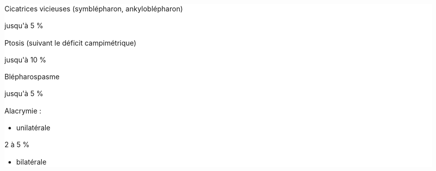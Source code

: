 Cicatrices vicieuses (symblépharon, ankyloblépharon)

</td>
        <td valign="top">

jusqu'à 5 %

</td>
      </tr>
      <tr>
        <td valign="top">

Ptosis (suivant le déficit campimétrique)

</td>
        <td valign="top">

jusqu'à 10 %

</td>
      </tr>
      <tr>
        <td valign="top">

Blépharospasme

</td>
        <td valign="top">

jusqu'à 5 %

</td>
      </tr>
      <tr>
        <td valign="top">

Alacrymie :

</td>
        <td valign="top">

</td>
      </tr>
      <tr>
        <td valign="top">

- unilatérale

</td>
        <td valign="top">

2 à 5 %

</td>
      </tr>
      <tr>
        <td valign="top">

- bilatérale
